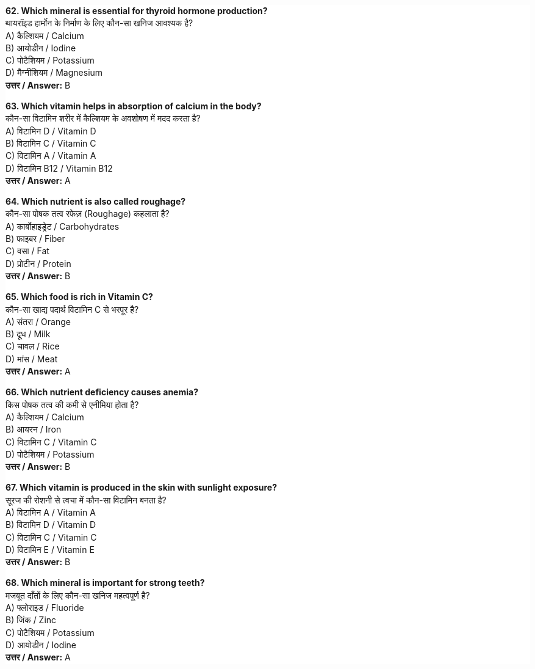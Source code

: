 **62. Which mineral is essential for thyroid hormone production?**  
थायरॉइड हार्मोन के निर्माण के लिए कौन-सा खनिज आवश्यक है?  
A) कैल्शियम / Calcium  
B) आयोडीन / Iodine  
C) पोटैशियम / Potassium  
D) मैग्नीशियम / Magnesium  
**उत्तर / Answer:** B  

**63. Which vitamin helps in absorption of calcium in the body?**  
कौन-सा विटामिन शरीर में कैल्शियम के अवशोषण में मदद करता है?  
A) विटामिन D / Vitamin D  
B) विटामिन C / Vitamin C  
C) विटामिन A / Vitamin A  
D) विटामिन B12 / Vitamin B12  
**उत्तर / Answer:** A  

**64. Which nutrient is also called roughage?**  
कौन-सा पोषक तत्व रफेज़ (Roughage) कहलाता है?  
A) कार्बोहाइड्रेट / Carbohydrates  
B) फाइबर / Fiber  
C) वसा / Fat  
D) प्रोटीन / Protein  
**उत्तर / Answer:** B  

**65. Which food is rich in Vitamin C?**  
कौन-सा खाद्य पदार्थ विटामिन C से भरपूर है?  
A) संतरा / Orange  
B) दूध / Milk  
C) चावल / Rice  
D) मांस / Meat  
**उत्तर / Answer:** A  

**66. Which nutrient deficiency causes anemia?**  
किस पोषक तत्व की कमी से एनीमिया होता है?  
A) कैल्शियम / Calcium  
B) आयरन / Iron  
C) विटामिन C / Vitamin C  
D) पोटैशियम / Potassium  
**उत्तर / Answer:** B  

**67. Which vitamin is produced in the skin with sunlight exposure?**  
सूरज की रोशनी से त्वचा में कौन-सा विटामिन बनता है?  
A) विटामिन A / Vitamin A  
B) विटामिन D / Vitamin D  
C) विटामिन C / Vitamin C  
D) विटामिन E / Vitamin E  
**उत्तर / Answer:** B  

**68. Which mineral is important for strong teeth?**  
मजबूत दाँतों के लिए कौन-सा खनिज महत्वपूर्ण है?  
A) फ्लोराइड / Fluoride  
B) जिंक / Zinc  
C) पोटैशियम / Potassium  
D) आयोडीन / Iodine  
**उत्तर / Answer:** A  
